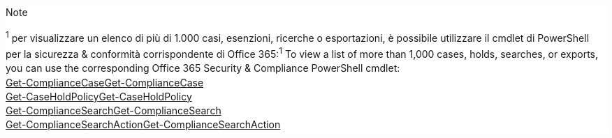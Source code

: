    > [!NOTE]
   > <span data-ttu-id="cf362-294"><sup>1</sup> per visualizzare un elenco di più di 1.000 casi, esenzioni, ricerche o esportazioni, è possibile utilizzare il cmdlet di PowerShell per la sicurezza & conformità corrispondente di Office 365:</span><span class="sxs-lookup"><span data-stu-id="cf362-294"><sup>1</sup> To view a list of more than 1,000 cases, holds, searches, or exports, you can use the corresponding Office 365 Security & Compliance PowerShell cmdlet:</span></span><br/> [<span data-ttu-id="cf362-295">Get-ComplianceCase</span><span class="sxs-lookup"><span data-stu-id="cf362-295">Get-ComplianceCase</span></span>](https://docs.microsoft.com/powershell/module/exchange/get-compliancecase) <br/> [<span data-ttu-id="cf362-296">Get-CaseHoldPolicy</span><span class="sxs-lookup"><span data-stu-id="cf362-296">Get-CaseHoldPolicy</span></span>](https://docs.microsoft.com/powershell/module/exchange/get-caseholdpolicy)<br/> [<span data-ttu-id="cf362-297">Get-ComplianceSearch</span><span class="sxs-lookup"><span data-stu-id="cf362-297">Get-ComplianceSearch</span></span>](https://docs.microsoft.com/powershell/module/exchange/get-compliancesearch)<br/> [<span data-ttu-id="cf362-298">Get-ComplianceSearchAction</span><span class="sxs-lookup"><span data-stu-id="cf362-298">Get-ComplianceSearchAction</span></span>](https://docs.microsoft.com/powershell/module/exchange/get-compliancesearchaction)
